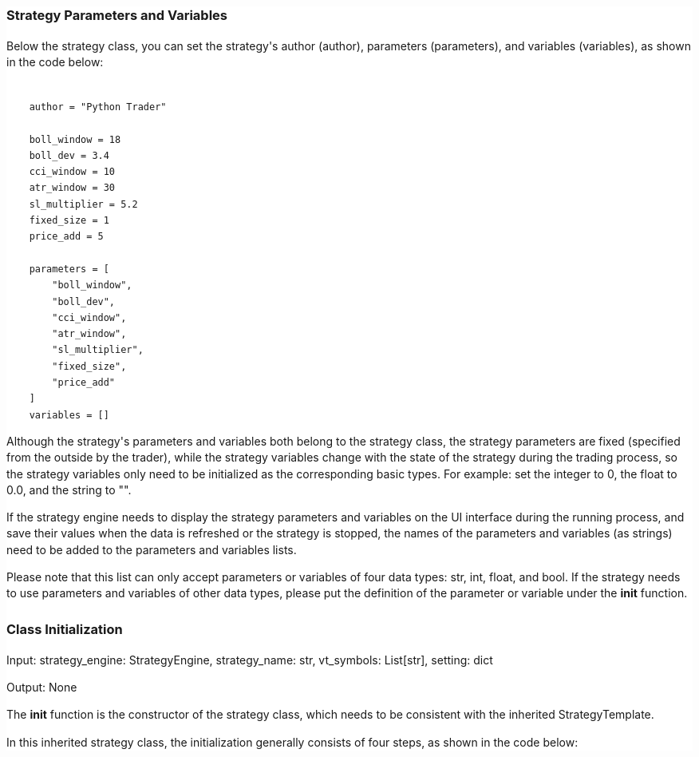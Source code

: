 ### Strategy Parameters and Variables

Below the strategy class, you can set the strategy's author (author), parameters (parameters), and variables (variables), as shown in the code below:

```python3

    author = "Python Trader"

    boll_window = 18
    boll_dev = 3.4
    cci_window = 10
    atr_window = 30
    sl_multiplier = 5.2
    fixed_size = 1
    price_add = 5

    parameters = [
        "boll_window",
        "boll_dev",
        "cci_window",
        "atr_window",
        "sl_multiplier",
        "fixed_size",
        "price_add"
    ]
    variables = []

```

Although the strategy's parameters and variables both belong to the strategy class, the strategy parameters are fixed (specified from the outside by the trader), while the strategy variables change with the state of the strategy during the trading process, so the strategy variables only need to be initialized as the corresponding basic types. For example: set the integer to 0, the float to 0.0, and the string to "".

If the strategy engine needs to display the strategy parameters and variables on the UI interface during the running process, and save their values when the data is refreshed or the strategy is stopped, the names of the parameters and variables (as strings) need to be added to the parameters and variables lists.

Please note that this list can only accept parameters or variables of four data types: str, int, float, and bool. If the strategy needs to use parameters and variables of other data types, please put the definition of the parameter or variable under the __init__ function.

### Class Initialization

Input: strategy_engine: StrategyEngine, strategy_name: str, vt_symbols: List[str], setting: dict

Output: None

The __init__ function is the constructor of the strategy class, which needs to be consistent with the inherited StrategyTemplate.

In this inherited strategy class, the initialization generally consists of four steps, as shown in the code below:
